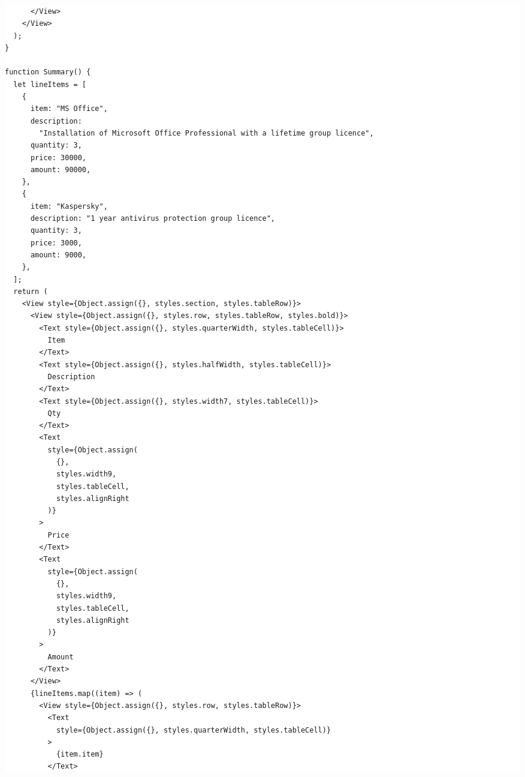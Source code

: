 ```jsx{}[invoice.tsx]
      </View>
    </View>
  );
}

function Summary() {
  let lineItems = [
    {
      item: "MS Office",
      description:
        "Installation of Microsoft Office Professional with a lifetime group licence",
      quantity: 3,
      price: 30000,
      amount: 90000,
    },
    {
      item: "Kaspersky",
      description: "1 year antivirus protection group licence",
      quantity: 3,
      price: 3000,
      amount: 9000,
    },
  ];
  return (
    <View style={Object.assign({}, styles.section, styles.tableRow)}>
      <View style={Object.assign({}, styles.row, styles.tableRow, styles.bold)}>
        <Text style={Object.assign({}, styles.quarterWidth, styles.tableCell)}>
          Item
        </Text>
        <Text style={Object.assign({}, styles.halfWidth, styles.tableCell)}>
          Description
        </Text>
        <Text style={Object.assign({}, styles.width7, styles.tableCell)}>
          Qty
        </Text>
        <Text
          style={Object.assign(
            {},
            styles.width9,
            styles.tableCell,
            styles.alignRight
          )}
        >
          Price
        </Text>
        <Text
          style={Object.assign(
            {},
            styles.width9,
            styles.tableCell,
            styles.alignRight
          )}
        >
          Amount
        </Text>
      </View>
      {lineItems.map((item) => (
        <View style={Object.assign({}, styles.row, styles.tableRow)}>
          <Text
            style={Object.assign({}, styles.quarterWidth, styles.tableCell)}
          >
            {item.item}
          </Text>
```